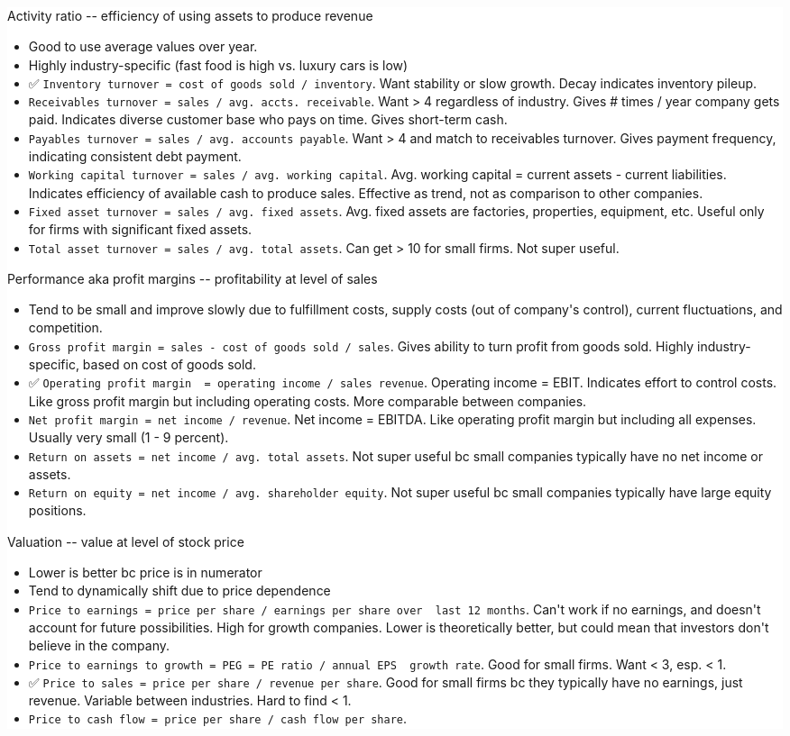 Activity ratio -- efficiency of using assets to produce revenue
  * Good to use average values over year.
  * Highly industry-specific (fast food is high vs. luxury cars is low)
  * ✅ `Inventory turnover = cost of goods sold / inventory`. Want 
  stability or slow growth. Decay indicates inventory pileup.
  * `Receivables turnover = sales / avg. accts. receivable`. Want > 4 
  regardless of industry. Gives # times / year company gets paid.
  Indicates diverse customer base who pays on time. Gives short-term cash.
  * `Payables turnover = sales / avg. accounts payable`. Want > 4 and 
  match to receivables turnover. Gives payment frequency, indicating 
  consistent debt payment.
  * `Working capital turnover = sales / avg. working capital`. Avg. working 
  capital = current assets - current liabilities. Indicates efficiency 
  of available cash to produce sales. Effective as trend, not as 
  comparison to other companies.
  * `Fixed asset turnover = sales / avg. fixed assets`. Avg. fixed assets 
  are factories, properties, equipment, etc. Useful only for firms with 
  significant fixed assets.
  * `Total asset turnover = sales / avg. total assets`. Can get > 10 for 
  small firms. Not super useful.

Performance aka profit margins -- profitability at level of sales
  * Tend to be small and improve slowly due to fulfillment costs, 
  supply costs (out of company's control), current fluctuations, and 
  competition.
  * `Gross profit margin = sales - cost of goods sold / sales`. Gives 
  ability to turn profit from goods sold. Highly industry-specific, 
  based on cost of goods sold.
  * ✅ `Operating profit margin  = operating income / sales revenue`. 
  Operating income = EBIT. Indicates effort to control costs. Like 
  gross profit margin but including operating costs. More comparable 
  between companies.
  * `Net profit margin = net income / revenue`. Net income = EBITDA. Like 
  operating profit margin but including all expenses. Usually very small 
  (1 - 9 percent).
  * `Return on assets = net income / avg. total assets`. Not super 
  useful bc small companies typically have no net income or assets.
  * `Return on equity = net income / avg. shareholder equity`. Not 
  super useful bc small companies typically have large equity positions.


Valuation -- value at level of stock price
  * Lower is better bc price is in numerator
  * Tend to dynamically shift due to price dependence
  * `Price to earnings = price per share / earnings per share over 
  last 12 months`. Can't work if no earnings, and doesn't account 
  for future possibilities. High for growth companies. Lower is 
  theoretically better, but could mean that investors don't believe in 
  the company.
  * `Price to earnings to growth = PEG = PE ratio / annual EPS 
  growth rate`. Good for small firms. Want < 3, esp. < 1.
  * ✅ `Price to sales = price per share / revenue per share`. Good 
  for small firms bc they typically have no earnings, just revenue. 
  Variable between industries. Hard to find < 1.
  * `Price to cash flow = price per share / cash flow per share`.
